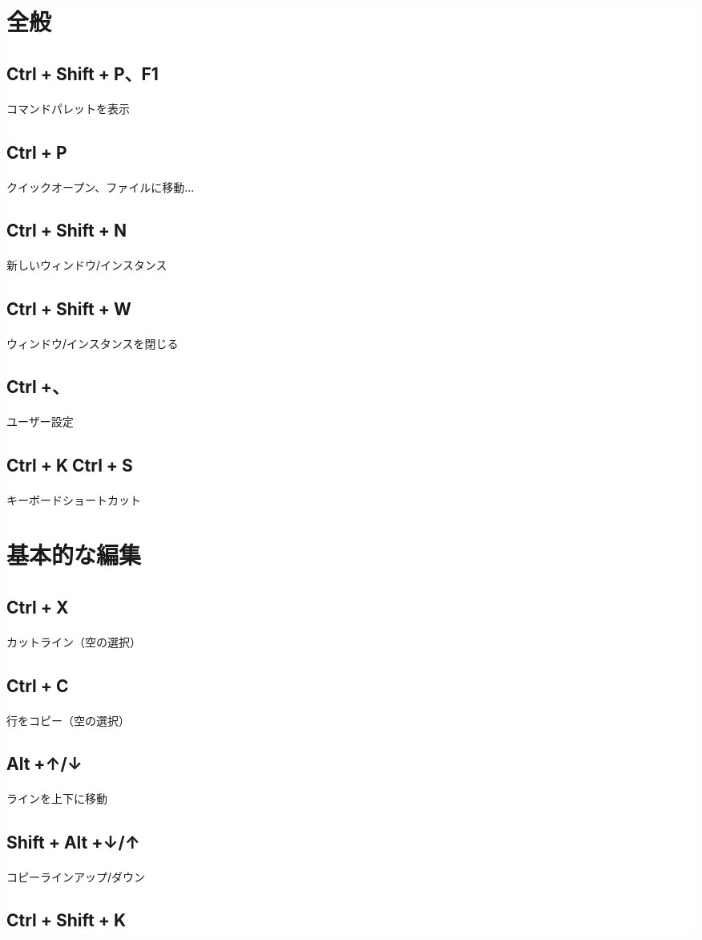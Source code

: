 # 全般

## Ctrl + Shift + P、F1

コマンドパレットを表示

## Ctrl + P

クイックオープン、ファイルに移動…

## Ctrl + Shift + N

新しいウィンドウ/インスタンス

## Ctrl + Shift + W

ウィンドウ/インスタンスを閉じる

## Ctrl +、

ユーザー設定

## Ctrl + K Ctrl + S

キーボードショートカット

# 基本的な編集

## Ctrl + X

カットライン（空の選択）

## Ctrl + C

行をコピー（空の選択）

## Alt +↑/↓

ラインを上下に移動

## Shift + Alt +↓/↑

コピーラインアップ/ダウン

## Ctrl + Shift + K
